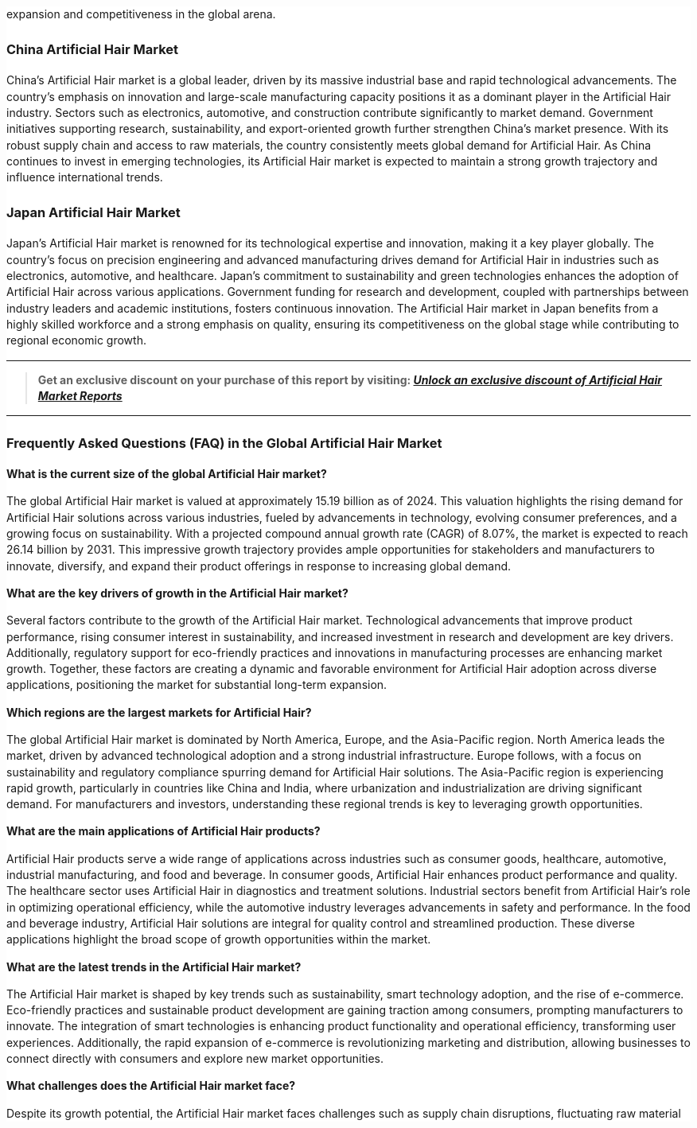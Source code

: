 expansion and competitiveness in the global arena.</p><h3>China Artificial Hair Market</h3><p>China&rsquo;s Artificial Hair market is a global leader, driven by its massive industrial base and rapid technological advancements. The country&rsquo;s emphasis on innovation and large-scale manufacturing capacity positions it as a dominant player in the Artificial Hair industry. Sectors such as electronics, automotive, and construction contribute significantly to market demand. Government initiatives supporting research, sustainability, and export-oriented growth further strengthen China&rsquo;s market presence. With its robust supply chain and access to raw materials, the country consistently meets global demand for Artificial Hair. As China continues to invest in emerging technologies, its Artificial Hair market is expected to maintain a strong growth trajectory and influence international trends.</p><h3>Japan Artificial Hair Market</h3><p>Japan&rsquo;s Artificial Hair market is renowned for its technological expertise and innovation, making it a key player globally. The country&rsquo;s focus on precision engineering and advanced manufacturing drives demand for Artificial Hair in industries such as electronics, automotive, and healthcare. Japan&rsquo;s commitment to sustainability and green technologies enhances the adoption of Artificial Hair across various applications. Government funding for research and development, coupled with partnerships between industry leaders and academic institutions, fosters continuous innovation. The Artificial Hair market in Japan benefits from a highly skilled workforce and a strong emphasis on quality, ensuring its competitiveness on the global stage while contributing to regional economic growth.</p><hr /><blockquote><p><strong>Get an exclusive discount on your purchase of this report by visiting: <em><a href="://marketresearchpulse.com/ask-for-discount/106520?utm_source=Github&amp;utm_medium=052">Unlock an exclusive discount of Artificial Hair Market Reports</a></em>&nbsp;</strong></p></blockquote><hr /><h3>Frequently Asked Questions (FAQ) in the Global Artificial Hair Market</h3><p><strong>What is the current size of the global Artificial Hair market?</strong></p><p>The global Artificial Hair market is valued at approximately 15.19 billion as of 2024. This valuation highlights the rising demand for Artificial Hair solutions across various industries, fueled by advancements in technology, evolving consumer preferences, and a growing focus on sustainability. With a projected compound annual growth rate (CAGR) of 8.07%, the market is expected to reach 26.14 billion by 2031. This impressive growth trajectory provides ample opportunities for stakeholders and manufacturers to innovate, diversify, and expand their product offerings in response to increasing global demand.</p><p><strong>What are the key drivers of growth in the Artificial Hair market?</strong></p><p>Several factors contribute to the growth of the Artificial Hair market. Technological advancements that improve product performance, rising consumer interest in sustainability, and increased investment in research and development are key drivers. Additionally, regulatory support for eco-friendly practices and innovations in manufacturing processes are enhancing market growth. Together, these factors are creating a dynamic and favorable environment for Artificial Hair adoption across diverse applications, positioning the market for substantial long-term expansion.</p><p><strong>Which regions are the largest markets for Artificial Hair?</strong></p><p>The global Artificial Hair market is dominated by North America, Europe, and the Asia-Pacific region. North America leads the market, driven by advanced technological adoption and a strong industrial infrastructure. Europe follows, with a focus on sustainability and regulatory compliance spurring demand for Artificial Hair solutions. The Asia-Pacific region is experiencing rapid growth, particularly in countries like China and India, where urbanization and industrialization are driving significant demand. For manufacturers and investors, understanding these regional trends is key to leveraging growth opportunities.</p><p><strong>What are the main applications of Artificial Hair products?</strong></p><p>Artificial Hair products serve a wide range of applications across industries such as consumer goods, healthcare, automotive, industrial manufacturing, and food and beverage. In consumer goods, Artificial Hair enhances product performance and quality. The healthcare sector uses Artificial Hair in diagnostics and treatment solutions. Industrial sectors benefit from Artificial Hair&rsquo;s role in optimizing operational efficiency, while the automotive industry leverages advancements in safety and performance. In the food and beverage industry, Artificial Hair solutions are integral for quality control and streamlined production. These diverse applications highlight the broad scope of growth opportunities within the market.</p><p><strong>What are the latest trends in the Artificial Hair market?</strong></p><p>The Artificial Hair market is shaped by key trends such as sustainability, smart technology adoption, and the rise of e-commerce. Eco-friendly practices and sustainable product development are gaining traction among consumers, prompting manufacturers to innovate. The integration of smart technologies is enhancing product functionality and operational efficiency, transforming user experiences. Additionally, the rapid expansion of e-commerce is revolutionizing marketing and distribution, allowing businesses to connect directly with consumers and explore new market opportunities.</p><p><strong>What challenges does the Artificial Hair market face?</strong></p><p>Despite its growth potential, the Artificial Hair market faces challenges such as supply chain disruptions, fluctuating raw material